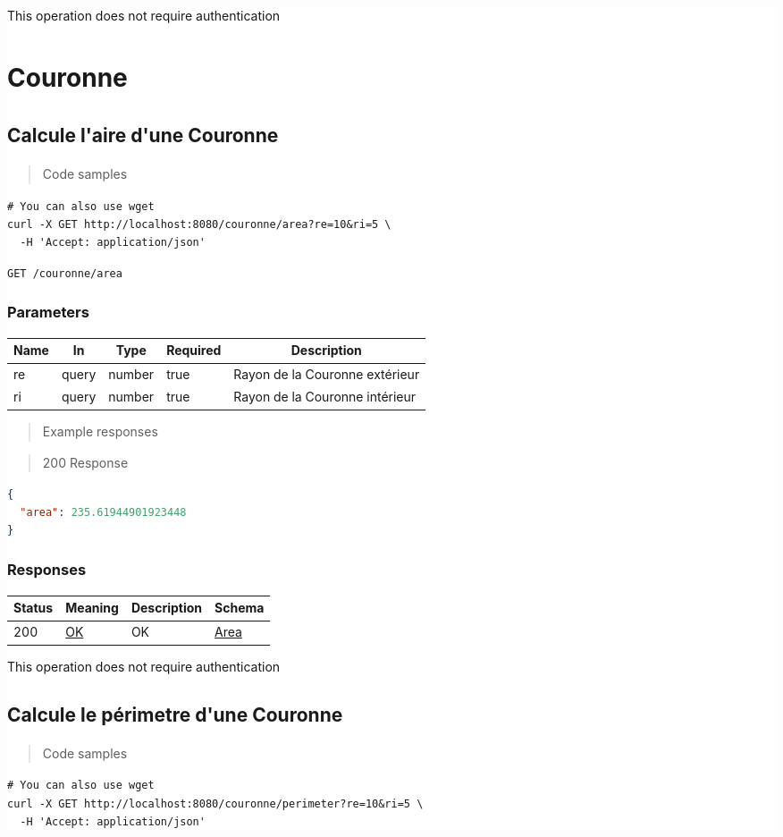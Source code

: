 <aside class="success">
This operation does not require authentication
</aside>

<h1 id="calculette-couronne">Couronne</h1>

## Calcule l'aire d'une Couronne

> Code samples

```shell
# You can also use wget
curl -X GET http://localhost:8080/couronne/area?re=10&ri=5 \
  -H 'Accept: application/json'

```

`GET /couronne/area`

<h3 id="calcule-l'aire-d'une-couronne-parameters">Parameters</h3>

|Name|In|Type|Required|Description|
|---|---|---|---|---|
|re|query|number|true|Rayon de la Couronne extérieur|
|ri|query|number|true|Rayon de la Couronne intérieur|

> Example responses

> 200 Response

```json
{
  "area": 235.61944901923448
}
```

<h3 id="calcule-l'aire-d'une-couronne-responses">Responses</h3>

|Status|Meaning|Description|Schema|
|---|---|---|---|
|200|[OK](https://tools.ietf.org/html/rfc7231#section-6.3.1)|OK|[Area](#schemaarea)|

<aside class="success">
This operation does not require authentication
</aside>

## Calcule le périmetre d'une Couronne

> Code samples

```shell
# You can also use wget
curl -X GET http://localhost:8080/couronne/perimeter?re=10&ri=5 \
  -H 'Accept: application/json'

```
